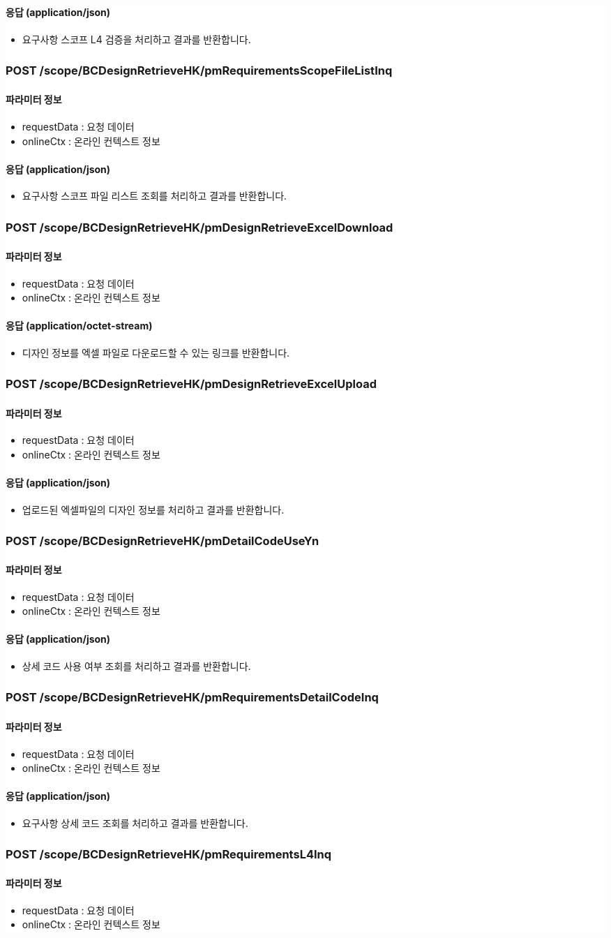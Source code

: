 #### 응답 (application/json)
- 요구사항 스코프 L4 검증을 처리하고 결과를 반환합니다.

### POST /scope/BCDesignRetrieveHK/pmRequirementsScopeFileListInq
#### 파라미터 정보
- requestData : 요청 데이터
- onlineCtx : 온라인 컨텍스트 정보

#### 응답 (application/json)
- 요구사항 스코프 파일 리스트 조회를 처리하고 결과를 반환합니다.

### POST /scope/BCDesignRetrieveHK/pmDesignRetrieveExcelDownload
#### 파라미터 정보
- requestData : 요청 데이터
- onlineCtx : 온라인 컨텍스트 정보

#### 응답 (application/octet-stream)
- 디자인 정보를 엑셀 파일로 다운로드할 수 있는 링크를 반환합니다.

### POST /scope/BCDesignRetrieveHK/pmDesignRetrieveExcelUpload
#### 파라미터 정보
- requestData : 요청 데이터
- onlineCtx : 온라인 컨텍스트 정보

#### 응답 (application/json)
- 업로드된 엑셀파일의 디자인 정보를 처리하고 결과를 반환합니다.

### POST /scope/BCDesignRetrieveHK/pmDetailCodeUseYn
#### 파라미터 정보
- requestData : 요청 데이터
- onlineCtx : 온라인 컨텍스트 정보

#### 응답 (application/json)
- 상세 코드 사용 여부 조회를 처리하고 결과를 반환합니다.

### POST /scope/BCDesignRetrieveHK/pmRequirementsDetailCodeInq
#### 파라미터 정보
- requestData : 요청 데이터
- onlineCtx : 온라인 컨텍스트 정보

#### 응답 (application/json)
- 요구사항 상세 코드 조회를 처리하고 결과를 반환합니다.

### POST /scope/BCDesignRetrieveHK/pmRequirementsL4Inq
#### 파라미터 정보
- requestData : 요청 데이터
- onlineCtx : 온라인 컨텍스트 정보
